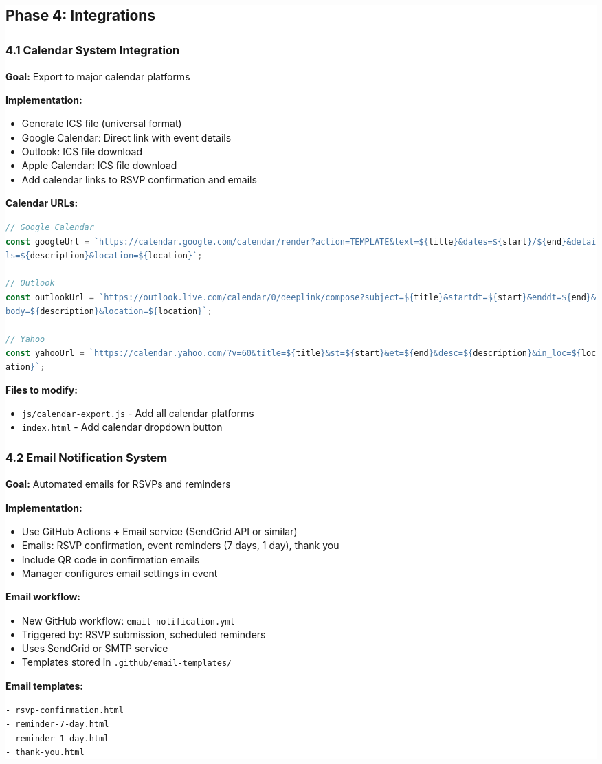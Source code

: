 ## Phase 4: Integrations

### 4.1 Calendar System Integration
**Goal:** Export to major calendar platforms

**Implementation:**
- Generate ICS file (universal format)
- Google Calendar: Direct link with event details
- Outlook: ICS file download
- Apple Calendar: ICS file download
- Add calendar links to RSVP confirmation and emails

**Calendar URLs:**
```javascript
// Google Calendar
const googleUrl = `https://calendar.google.com/calendar/render?action=TEMPLATE&text=${title}&dates=${start}/${end}&details=${description}&location=${location}`;

// Outlook
const outlookUrl = `https://outlook.live.com/calendar/0/deeplink/compose?subject=${title}&startdt=${start}&enddt=${end}&body=${description}&location=${location}`;

// Yahoo
const yahooUrl = `https://calendar.yahoo.com/?v=60&title=${title}&st=${start}&et=${end}&desc=${description}&in_loc=${location}`;
```

**Files to modify:**
- `js/calendar-export.js` - Add all calendar platforms
- `index.html` - Add calendar dropdown button

### 4.2 Email Notification System
**Goal:** Automated emails for RSVPs and reminders

**Implementation:**
- Use GitHub Actions + Email service (SendGrid API or similar)
- Emails: RSVP confirmation, event reminders (7 days, 1 day), thank you
- Include QR code in confirmation emails
- Manager configures email settings in event

**Email workflow:**
- New GitHub workflow: `email-notification.yml`
- Triggered by: RSVP submission, scheduled reminders
- Uses SendGrid or SMTP service
- Templates stored in `.github/email-templates/`

**Email templates:**
```
- rsvp-confirmation.html
- reminder-7-day.html
- reminder-1-day.html
- thank-you.html
```

